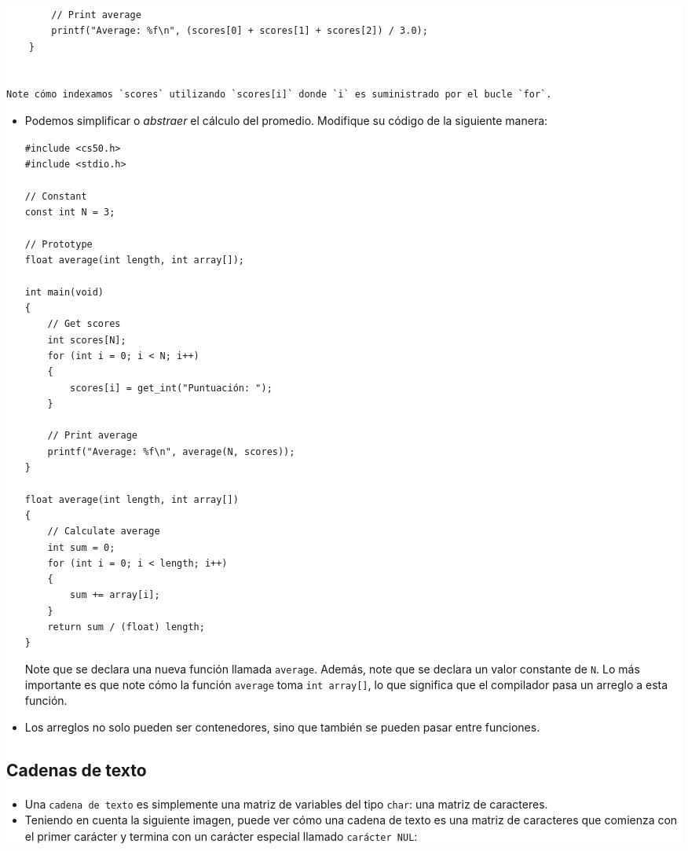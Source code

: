             // Print average
            printf("Average: %f\n", (scores[0] + scores[1] + scores[2]) / 3.0);
        }
        
    
    Note cómo indexamos `scores` utilizando `scores[i]` donde `i` es suministrado por el bucle `for`.
    
*   Podemos simplificar o _abstraer_ el cálculo del promedio. Modifique su código de la siguiente manera:
    
        #include <cs50.h>
        #include <stdio.h>
        
        // Constant
        const int N = 3;
        
        // Prototype
        float average(int length, int array[]);
        
        int main(void)
        {
            // Get scores
            int scores[N];
            for (int i = 0; i < N; i++)
            {
                scores[i] = get_int("Puntuación: ");
            }
        
            // Print average
            printf("Average: %f\n", average(N, scores));
        }
        
        float average(int length, int array[])
        {
            // Calculate average
            int sum = 0;
            for (int i = 0; i < length; i++)
            {
                sum += array[i];
            }
            return sum / (float) length;
        }
        
    
    Note que se declara una nueva función llamada `average`. Además, note que se declara un valor constante de `N`. Lo más importante es que note cómo la función `average` toma `int array[]`, lo que significa que el compilador pasa un arreglo a esta función.
    
*  Los arreglos no solo pueden ser contenedores, sino que también se pueden pasar entre funciones.

Cadenas de texto
------------

* Una `cadena de texto` es simplemente una matriz de variables del tipo `char`: una matriz de caracteres.
* Teniendo en cuenta la siguiente imagen, puede ver cómo una cadena de texto es una matriz de caracteres que comienza con el primer carácter y termina con un carácter especial llamado `carácter NUL`:
